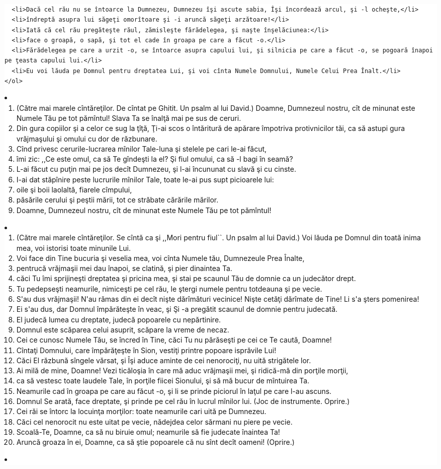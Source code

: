       <li>Dacă cel rău nu se întoarce la Dumnezeu, Dumnezeu îşi ascute sabia, Îşi încordează arcul, şi -l ocheşte,</li>
      <li>îndreptă asupra lui săgeţi omorîtoare şi -i aruncă săgeţi arzătoare!</li>
      <li>Iată că cel rău pregăteşte răul, zămisleşte fărădelegea, şi naşte înşelăciunea:</li>
      <li>face o groapă, o sapă, şi tot el cade în groapa pe care a făcut -o.</li>
      <li>Fărădelegea pe care a urzit -o, se întoarce asupra capului lui, şi silnicia pe care a făcut -o, se pogoară înapoi pe ţeasta capului lui.</li>
      <li>Eu voi lăuda pe Domnul pentru dreptatea Lui, şi voi cînta Numele Domnului, Numele Celui Prea Înalt.</li>
    </ol>
  </li>
  <li>
    <ol>
      <li>(Către mai marele cîntăreţilor. De cîntat pe Ghitit. Un psalm al lui David.) Doamne, Dumnezeul nostru, cît de minunat este Numele Tău pe tot pămîntul! Slava Ta se înalţă mai pe sus de ceruri.</li>
      <li>Din gura copiilor şi a celor ce sug la ţîţă, Ţi-ai scos o întăritură de apărare împotriva protivnicilor tăi, ca să astupi gura vrăjmaşului şi omului cu dor de răzbunare.</li>
      <li>Cînd privesc cerurile-lucrarea mînilor Tale-luna şi stelele pe cari le-ai făcut,</li>
      <li>îmi zic: ,,Ce este omul, ca să Te gîndeşti la el? Şi fiul omului, ca să -l bagi în seamă?</li>
      <li>L-ai făcut cu puţin mai pe jos decît Dumnezeu, şi l-ai încununat cu slavă şi cu cinste.</li>
      <li>I-ai dat stăpînire peste lucrurile mînilor Tale, toate le-ai pus supt picioarele lui:</li>
      <li>oile şi boii laolaltă, fiarele cîmpului,</li>
      <li>păsările cerului şi peştii mării, tot ce străbate cărările mărilor.</li>
      <li>Doamne, Dumnezeul nostru, cît de minunat este Numele Tău pe tot pămîntul!</li>
    </ol>
  </li>
  <li>
    <ol>
      <li>(Către mai marele cîntăreţilor. Se cîntă ca şi ,,Mori pentru fiul``. Un psalm al lui David.) Voi lăuda pe Domnul din toată inima mea, voi istorisi toate minunile Lui.</li>
      <li>Voi face din Tine bucuria şi veselia mea, voi cînta Numele tău, Dumnezeule Prea Înalte,</li>
      <li>pentrucă vrăjmaşii mei dau înapoi, se clatină, şi pier dinaintea Ta.</li>
      <li>căci Tu îmi sprijineşti dreptatea şi pricina mea, şi stai pe scaunul Tău de domnie ca un judecător drept.</li>
      <li>Tu pedepseşti neamurile, nimiceşti pe cel rău, le ştergi numele pentru totdeauna şi pe vecie.</li>
      <li>S'au dus vrăjmaşii! N'au rămas din ei decît nişte dărîmături vecinice! Nişte cetăţi dărîmate de Tine! Li s'a şters pomenirea!</li>
      <li>Ei s'au dus, dar Domnul împărăteşte în veac, şi Şi -a pregătit scaunul de domnie pentru judecată.</li>
      <li>El judecă lumea cu dreptate, judecă popoarele cu nepărtinire.</li>
      <li>Domnul este scăparea celui asuprit, scăpare la vreme de necaz.</li>
      <li>Cei ce cunosc Numele Tău, se încred în Tine, căci Tu nu părăseşti pe cei ce Te caută, Doamne!</li>
      <li>Cîntaţi Domnului, care împărăţeşte în Sion, vestiţi printre popoare isprăvile Lui!</li>
      <li>Căci El răzbună sîngele vărsat, şi Îşi aduce aminte de cei nenorociţi, nu uită strigătele lor.</li>
      <li>Ai milă de mine, Doamne! Vezi ticăloşia în care mă aduc vrăjmaşii mei, şi ridică-mă din porţile morţii,</li>
      <li>ca să vestesc toate laudele Tale, în porţile fiicei Sionului, şi să mă bucur de mîntuirea Ta.</li>
      <li>Neamurile cad în groapa pe care au făcut -o, şi li se prinde piciorul în laţul pe care l-au ascuns.</li>
      <li>Domnul Se arată, face dreptate, şi prinde pe cel rău în lucrul mînilor lui. (Joc de instrumente. Oprire.)</li>
      <li>Cei răi se întorc la locuinţa morţilor: toate neamurile cari uită pe Dumnezeu.</li>
      <li>Căci cel nenorocit nu este uitat pe vecie, nădejdea celor sărmani nu piere pe vecie.</li>
      <li>Scoală-Te, Doamne, ca să nu biruie omul; neamurile să fie judecate înaintea Ta!</li>
      <li>Aruncă groaza în ei, Doamne, ca să ştie popoarele că nu sînt decît oameni! (Oprire.)</li>
    </ol>
  </li>
  <li>
    <ol>